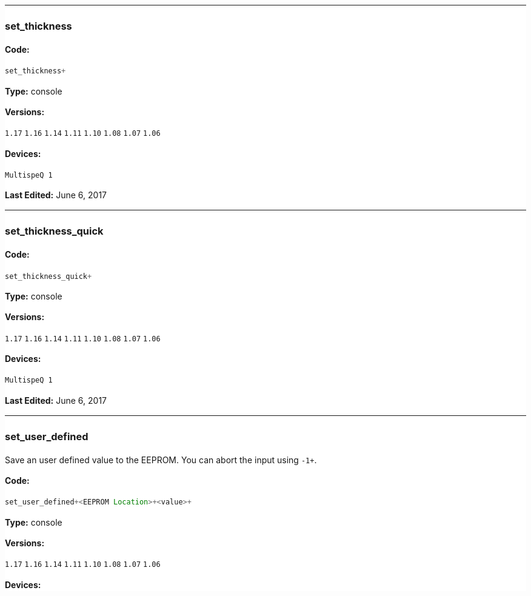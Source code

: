 ***

### set\_thickness<a id="set_thickness"></a>
**Code:**

```javascript
set_thickness+
```

**Type:** console

**Versions:**

`1.17` `1.16` `1.14` `1.11` `1.10` `1.08` `1.07` `1.06`

**Devices:**

`MultispeQ 1` 

**Last Edited:** June 6, 2017

***

### set\_thickness_quick<a id="set_thickness_quick"></a>
**Code:**

```javascript
set_thickness_quick+
```

**Type:** console

**Versions:**

`1.17` `1.16` `1.14` `1.11` `1.10` `1.08` `1.07` `1.06`

**Devices:**

`MultispeQ 1` 

**Last Edited:** June 6, 2017

***

### set\_user_defined<a id="set_user_defined"></a>
Save an user defined value to the EEPROM. You can abort the input using `-1+`.

**Code:**

```javascript
set_user_defined+<EEPROM Location>+<value>+
```

**Type:** console

**Versions:**

`1.17` `1.16` `1.14` `1.11` `1.10` `1.08` `1.07` `1.06`

**Devices:**
